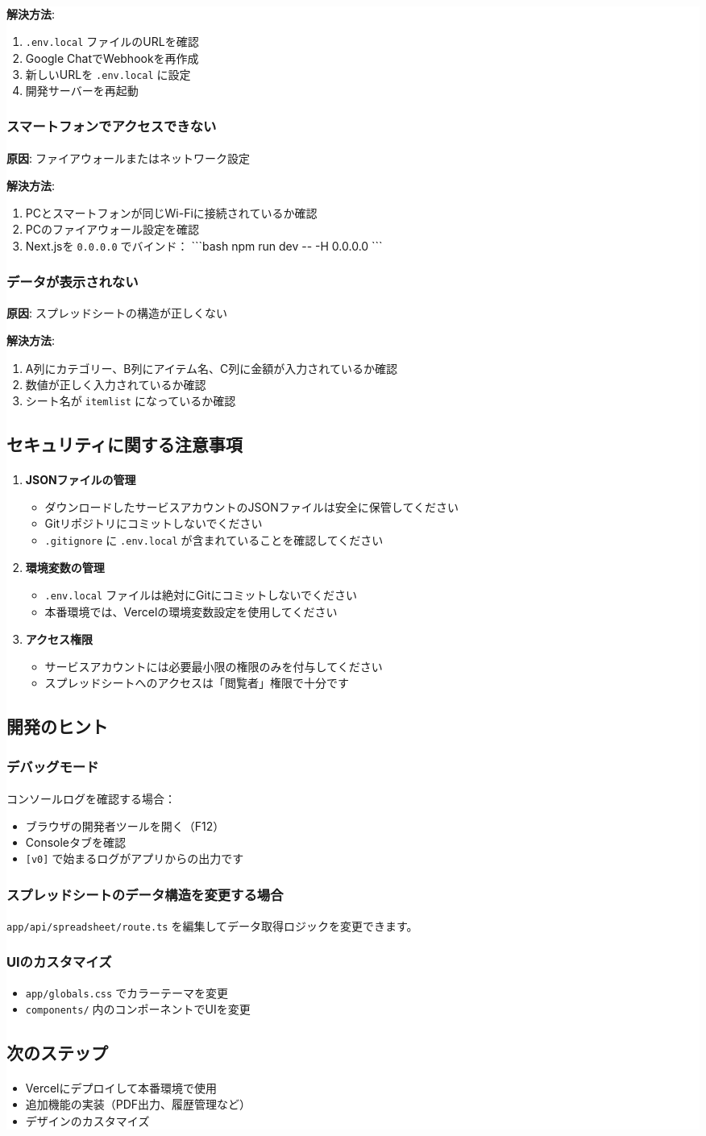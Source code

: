 **解決方法**:
1. `.env.local` ファイルのURLを確認
2. Google ChatでWebhookを再作成
3. 新しいURLを `.env.local` に設定
4. 開発サーバーを再起動

### スマートフォンでアクセスできない

**原因**: ファイアウォールまたはネットワーク設定

**解決方法**:
1. PCとスマートフォンが同じWi-Fiに接続されているか確認
2. PCのファイアウォール設定を確認
3. Next.jsを `0.0.0.0` でバインド：
\`\`\`bash
npm run dev -- -H 0.0.0.0
\`\`\`

### データが表示されない

**原因**: スプレッドシートの構造が正しくない

**解決方法**:
1. A列にカテゴリー、B列にアイテム名、C列に金額が入力されているか確認
2. 数値が正しく入力されているか確認
3. シート名が `itemlist` になっているか確認

## セキュリティに関する注意事項

1. **JSONファイルの管理**
   - ダウンロードしたサービスアカウントのJSONファイルは安全に保管してください
   - Gitリポジトリにコミットしないでください
   - `.gitignore` に `.env.local` が含まれていることを確認してください

2. **環境変数の管理**
   - `.env.local` ファイルは絶対にGitにコミットしないでください
   - 本番環境では、Vercelの環境変数設定を使用してください

3. **アクセス権限**
   - サービスアカウントには必要最小限の権限のみを付与してください
   - スプレッドシートへのアクセスは「閲覧者」権限で十分です

## 開発のヒント

### デバッグモード

コンソールログを確認する場合：
- ブラウザの開発者ツールを開く（F12）
- Consoleタブを確認
- `[v0]` で始まるログがアプリからの出力です

### スプレッドシートのデータ構造を変更する場合

`app/api/spreadsheet/route.ts` を編集してデータ取得ロジックを変更できます。

### UIのカスタマイズ

- `app/globals.css` でカラーテーマを変更
- `components/` 内のコンポーネントでUIを変更

## 次のステップ

- Vercelにデプロイして本番環境で使用
- 追加機能の実装（PDF出力、履歴管理など）
- デザインのカスタマイズ
